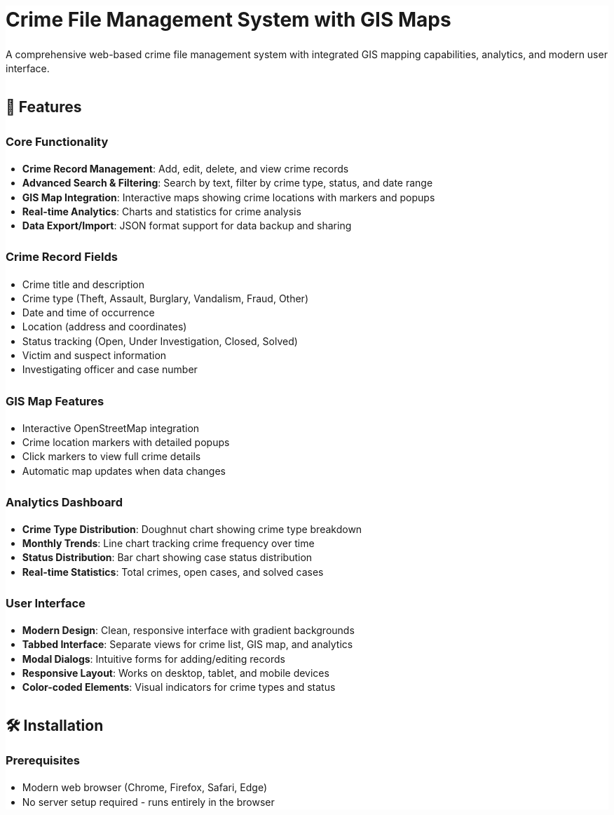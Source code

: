 # Crime File Management System with GIS Maps

A comprehensive web-based crime file management system with integrated GIS mapping capabilities, analytics, and modern user interface.

## 🚀 Features

### Core Functionality
- **Crime Record Management**: Add, edit, delete, and view crime records
- **Advanced Search & Filtering**: Search by text, filter by crime type, status, and date range
- **GIS Map Integration**: Interactive maps showing crime locations with markers and popups
- **Real-time Analytics**: Charts and statistics for crime analysis
- **Data Export/Import**: JSON format support for data backup and sharing

### Crime Record Fields
- Crime title and description
- Crime type (Theft, Assault, Burglary, Vandalism, Fraud, Other)
- Date and time of occurrence
- Location (address and coordinates)
- Status tracking (Open, Under Investigation, Closed, Solved)
- Victim and suspect information
- Investigating officer and case number

### GIS Map Features
- Interactive OpenStreetMap integration
- Crime location markers with detailed popups
- Click markers to view full crime details
- Automatic map updates when data changes

### Analytics Dashboard
- **Crime Type Distribution**: Doughnut chart showing crime type breakdown
- **Monthly Trends**: Line chart tracking crime frequency over time
- **Status Distribution**: Bar chart showing case status distribution
- **Real-time Statistics**: Total crimes, open cases, and solved cases

### User Interface
- **Modern Design**: Clean, responsive interface with gradient backgrounds
- **Tabbed Interface**: Separate views for crime list, GIS map, and analytics
- **Modal Dialogs**: Intuitive forms for adding/editing records
- **Responsive Layout**: Works on desktop, tablet, and mobile devices
- **Color-coded Elements**: Visual indicators for crime types and status

## 🛠️ Installation

### Prerequisites
- Modern web browser (Chrome, Firefox, Safari, Edge)
- No server setup required - runs entirely in the browser
